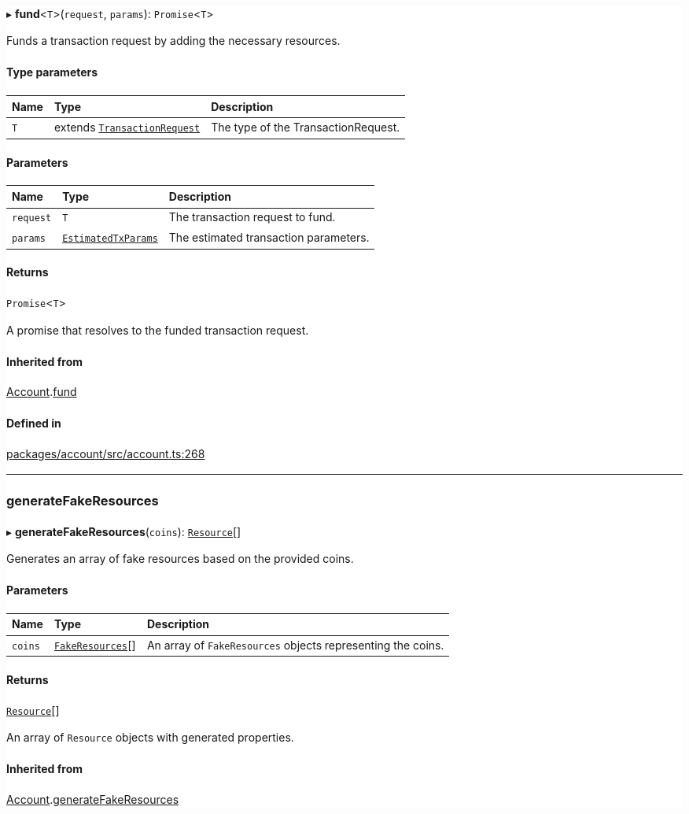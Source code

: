▸ **fund**&lt;`T`\>(`request`, `params`): `Promise`&lt;`T`\>

Funds a transaction request by adding the necessary resources.

#### Type parameters

| Name | Type | Description |
| :------ | :------ | :------ |
| `T` | extends [`TransactionRequest`](/api/Account/index.md#transactionrequest) | The type of the TransactionRequest. |

#### Parameters

| Name | Type | Description |
| :------ | :------ | :------ |
| `request` | `T` | The transaction request to fund. |
| `params` | [`EstimatedTxParams`](/api/Account/index.md#estimatedtxparams) | The estimated transaction parameters. |

#### Returns

`Promise`&lt;`T`\>

A promise that resolves to the funded transaction request.

#### Inherited from

[Account](/api/Account/Account.md).[fund](/api/Account/Account.md#fund)

#### Defined in

[packages/account/src/account.ts:268](https://github.com/FuelLabs/fuels-ts/blob/2fe6268581a473148906a6d274886d93d7b1f290/packages/account/src/account.ts#L268)

___

### generateFakeResources

▸ **generateFakeResources**(`coins`): [`Resource`](/api/Account/index.md#resource)[]

Generates an array of fake resources based on the provided coins.

#### Parameters

| Name | Type | Description |
| :------ | :------ | :------ |
| `coins` | [`FakeResources`](/api/Account/index.md#fakeresources)[] | An array of `FakeResources` objects representing the coins. |

#### Returns

[`Resource`](/api/Account/index.md#resource)[]

An array of `Resource` objects with generated properties.

#### Inherited from

[Account](/api/Account/Account.md).[generateFakeResources](/api/Account/Account.md#generatefakeresources)
